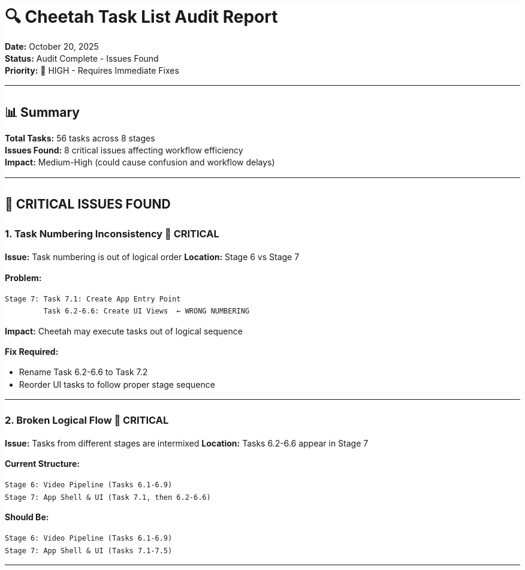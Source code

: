 # 🔍 Cheetah Task List Audit Report

**Date:** October 20, 2025  
**Status:** Audit Complete - Issues Found  
**Priority:** 🔴 HIGH - Requires Immediate Fixes

---

## 📊 Summary

**Total Tasks:** 56 tasks across 8 stages  
**Issues Found:** 8 critical issues affecting workflow efficiency  
**Impact:** Medium-High (could cause confusion and workflow delays)

---

## 🚨 CRITICAL ISSUES FOUND

### 1. **Task Numbering Inconsistency** 🔴 CRITICAL
**Issue:** Task numbering is out of logical order
**Location:** Stage 6 vs Stage 7

**Problem:**
```
Stage 7: Task 7.1: Create App Entry Point
         Task 6.2-6.6: Create UI Views  ← WRONG NUMBERING
```

**Impact:** Cheetah may execute tasks out of logical sequence

**Fix Required:**
- Rename Task 6.2-6.6 to Task 7.2
- Reorder UI tasks to follow proper stage sequence

---

### 2. **Broken Logical Flow** 🔴 CRITICAL
**Issue:** Tasks from different stages are intermixed
**Location:** Tasks 6.2-6.6 appear in Stage 7

**Current Structure:**
```
Stage 6: Video Pipeline (Tasks 6.1-6.9)
Stage 7: App Shell & UI (Task 7.1, then 6.2-6.6)
```

**Should Be:**
```
Stage 6: Video Pipeline (Tasks 6.1-6.9)
Stage 7: App Shell & UI (Tasks 7.1-7.5)
```

---
